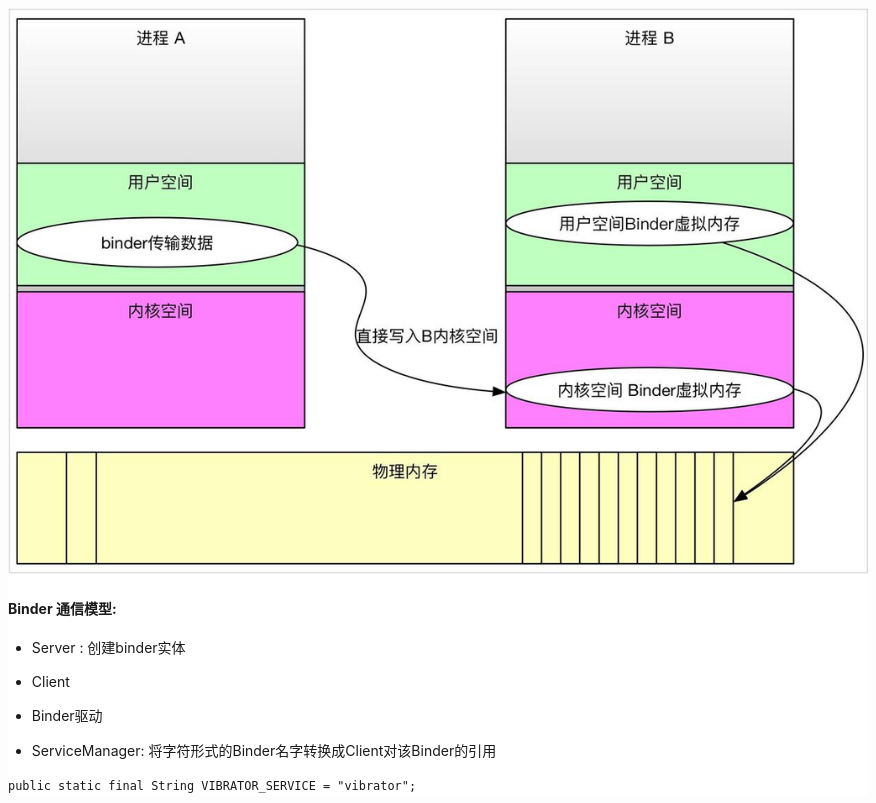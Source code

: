 ![Binder.jpg](images/1460468-1f61b4f411c35094.jpg)



#### Binder 通信模型:

- Server : 创建binder实体

- Client
- Binder驱动

- ServiceManager: 将字符形式的Binder名字转换成Client对该Binder的引用

```
public static final String VIBRATOR_SERVICE = "vibrator";
```
